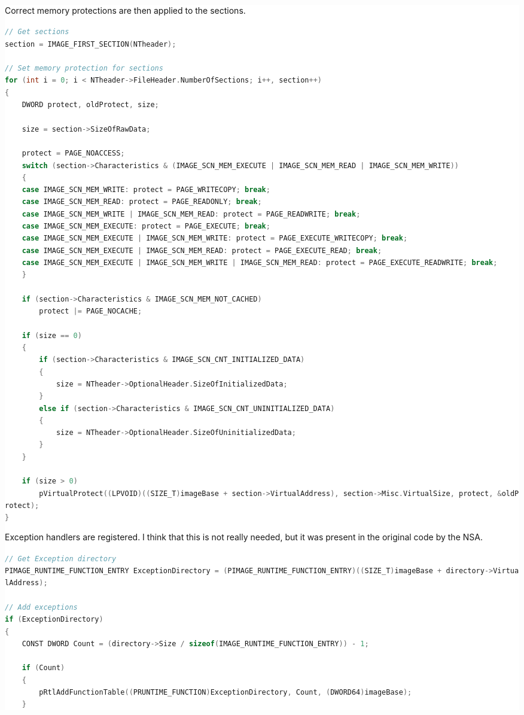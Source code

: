Correct memory protections are then applied to the sections.

```c++
// Get sections
section = IMAGE_FIRST_SECTION(NTheader);

// Set memory protection for sections
for (int i = 0; i < NTheader->FileHeader.NumberOfSections; i++, section++)
{
    DWORD protect, oldProtect, size;

    size = section->SizeOfRawData;

    protect = PAGE_NOACCESS;
    switch (section->Characteristics & (IMAGE_SCN_MEM_EXECUTE | IMAGE_SCN_MEM_READ | IMAGE_SCN_MEM_WRITE))
    {
    case IMAGE_SCN_MEM_WRITE: protect = PAGE_WRITECOPY; break;
    case IMAGE_SCN_MEM_READ: protect = PAGE_READONLY; break;
    case IMAGE_SCN_MEM_WRITE | IMAGE_SCN_MEM_READ: protect = PAGE_READWRITE; break;
    case IMAGE_SCN_MEM_EXECUTE: protect = PAGE_EXECUTE; break;
    case IMAGE_SCN_MEM_EXECUTE | IMAGE_SCN_MEM_WRITE: protect = PAGE_EXECUTE_WRITECOPY; break;
    case IMAGE_SCN_MEM_EXECUTE | IMAGE_SCN_MEM_READ: protect = PAGE_EXECUTE_READ; break;
    case IMAGE_SCN_MEM_EXECUTE | IMAGE_SCN_MEM_WRITE | IMAGE_SCN_MEM_READ: protect = PAGE_EXECUTE_READWRITE; break;
    }

    if (section->Characteristics & IMAGE_SCN_MEM_NOT_CACHED)
        protect |= PAGE_NOCACHE;

    if (size == 0)
    {
        if (section->Characteristics & IMAGE_SCN_CNT_INITIALIZED_DATA)
        {
            size = NTheader->OptionalHeader.SizeOfInitializedData;
        }
        else if (section->Characteristics & IMAGE_SCN_CNT_UNINITIALIZED_DATA)
        {
            size = NTheader->OptionalHeader.SizeOfUninitializedData;
        }
    }

    if (size > 0)
        pVirtualProtect((LPVOID)((SIZE_T)imageBase + section->VirtualAddress), section->Misc.VirtualSize, protect, &oldProtect);
}
```

Exception handlers are registered. I think that this is not really needed, but it was present in the original code by the NSA.

```c++
// Get Exception directory
PIMAGE_RUNTIME_FUNCTION_ENTRY ExceptionDirectory = (PIMAGE_RUNTIME_FUNCTION_ENTRY)((SIZE_T)imageBase + directory->VirtualAddress);

// Add exceptions
if (ExceptionDirectory)
{
    CONST DWORD Count = (directory->Size / sizeof(IMAGE_RUNTIME_FUNCTION_ENTRY)) - 1;

    if (Count)
    {
        pRtlAddFunctionTable((PRUNTIME_FUNCTION)ExceptionDirectory, Count, (DWORD64)imageBase);
    }
```
